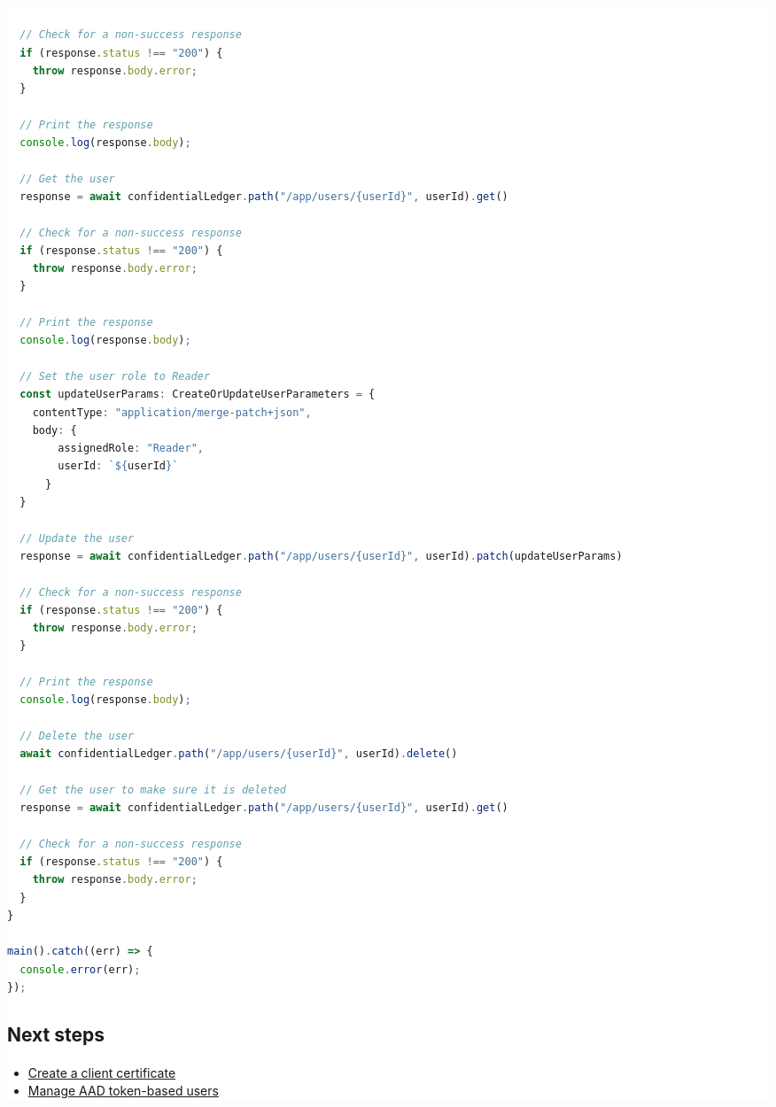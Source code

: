 ```TypeScript
  
  // Check for a non-success response
  if (response.status !== "200") {
    throw response.body.error;
  }

  // Print the response
  console.log(response.body);

  // Get the user
  response = await confidentialLedger.path("/app/users/{userId}", userId).get()

  // Check for a non-success response
  if (response.status !== "200") {
    throw response.body.error;
  }

  // Print the response
  console.log(response.body);

  // Set the user role to Reader
  const updateUserParams: CreateOrUpdateUserParameters = {
    contentType: "application/merge-patch+json",
    body: {
        assignedRole: "Reader",
        userId: `${userId}`
      }
  }

  // Update the user
  response = await confidentialLedger.path("/app/users/{userId}", userId).patch(updateUserParams)

  // Check for a non-success response
  if (response.status !== "200") {
    throw response.body.error;
  }

  // Print the response
  console.log(response.body);

  // Delete the user
  await confidentialLedger.path("/app/users/{userId}", userId).delete()

  // Get the user to make sure it is deleted
  response = await confidentialLedger.path("/app/users/{userId}", userId).get()

  // Check for a non-success response
  if (response.status !== "200") {
    throw response.body.error;
  }
}

main().catch((err) => {
  console.error(err);
});
```

## Next steps

- [Create a client certificate](create-client-certificate.md)
- [Manage AAD token-based users](manage-azure-ad-token-based-users.md)
